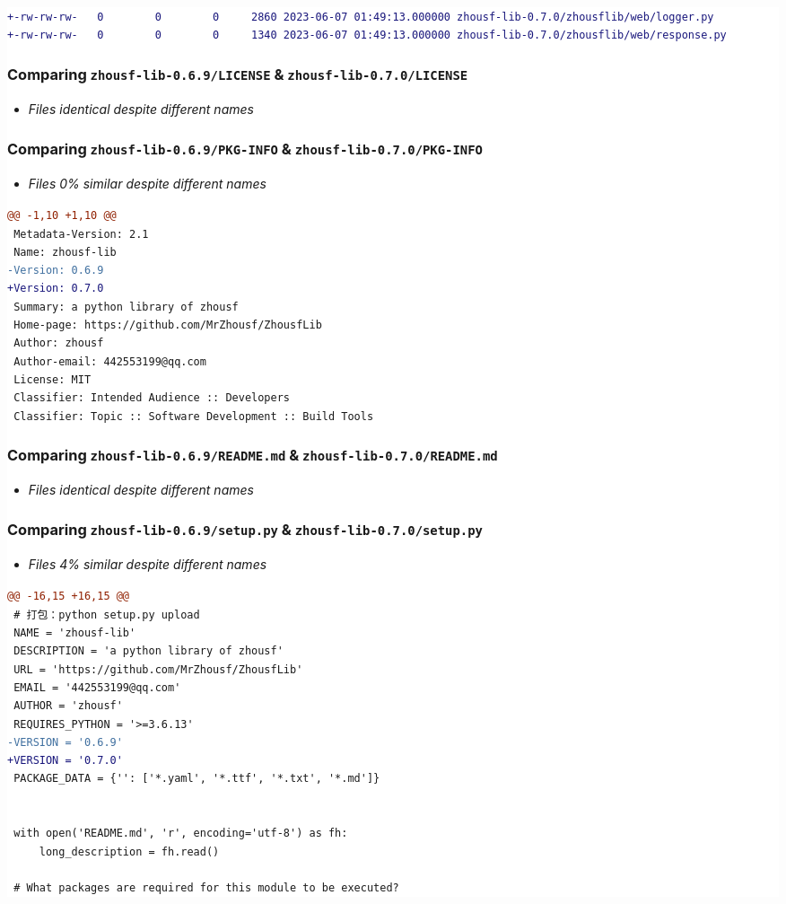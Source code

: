 ```diff
+-rw-rw-rw-   0        0        0     2860 2023-06-07 01:49:13.000000 zhousf-lib-0.7.0/zhousflib/web/logger.py
+-rw-rw-rw-   0        0        0     1340 2023-06-07 01:49:13.000000 zhousf-lib-0.7.0/zhousflib/web/response.py
```

### Comparing `zhousf-lib-0.6.9/LICENSE` & `zhousf-lib-0.7.0/LICENSE`

 * *Files identical despite different names*

### Comparing `zhousf-lib-0.6.9/PKG-INFO` & `zhousf-lib-0.7.0/PKG-INFO`

 * *Files 0% similar despite different names*

```diff
@@ -1,10 +1,10 @@
 Metadata-Version: 2.1
 Name: zhousf-lib
-Version: 0.6.9
+Version: 0.7.0
 Summary: a python library of zhousf
 Home-page: https://github.com/MrZhousf/ZhousfLib
 Author: zhousf
 Author-email: 442553199@qq.com
 License: MIT
 Classifier: Intended Audience :: Developers
 Classifier: Topic :: Software Development :: Build Tools
```

### Comparing `zhousf-lib-0.6.9/README.md` & `zhousf-lib-0.7.0/README.md`

 * *Files identical despite different names*

### Comparing `zhousf-lib-0.6.9/setup.py` & `zhousf-lib-0.7.0/setup.py`

 * *Files 4% similar despite different names*

```diff
@@ -16,15 +16,15 @@
 # 打包：python setup.py upload
 NAME = 'zhousf-lib'
 DESCRIPTION = 'a python library of zhousf'
 URL = 'https://github.com/MrZhousf/ZhousfLib'
 EMAIL = '442553199@qq.com'
 AUTHOR = 'zhousf'
 REQUIRES_PYTHON = '>=3.6.13'
-VERSION = '0.6.9'
+VERSION = '0.7.0'
 PACKAGE_DATA = {'': ['*.yaml', '*.ttf', '*.txt', '*.md']}
 
 
 with open('README.md', 'r', encoding='utf-8') as fh:
     long_description = fh.read()
 
 # What packages are required for this module to be executed?
```
